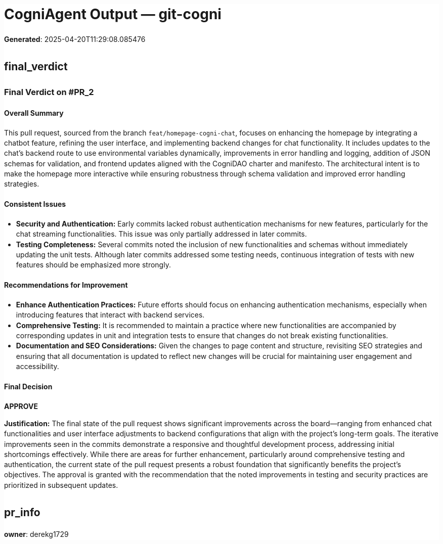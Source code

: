 # CogniAgent Output — git-cogni

**Generated**: 2025-04-20T11:29:08.085476

## final_verdict
### Final Verdict on #PR_2

#### **Overall Summary**
This pull request, sourced from the branch `feat/homepage-cogni-chat`, focuses on enhancing the homepage by integrating a chatbot feature, refining the user interface, and implementing backend changes for chat functionality. It includes updates to the chat’s backend route to use environmental variables dynamically, improvements in error handling and logging, addition of JSON schemas for validation, and frontend updates aligned with the CogniDAO charter and manifesto. The architectural intent is to make the homepage more interactive while ensuring robustness through schema validation and improved error handling strategies.

#### **Consistent Issues**
- **Security and Authentication:** Early commits lacked robust authentication mechanisms for new features, particularly for the chat streaming functionalities. This issue was only partially addressed in later commits.
- **Testing Completeness:** Several commits noted the inclusion of new functionalities and schemas without immediately updating the unit tests. Although later commits addressed some testing needs, continuous integration of tests with new features should be emphasized more strongly.

#### **Recommendations for Improvement**
- **Enhance Authentication Practices:** Future efforts should focus on enhancing authentication mechanisms, especially when introducing features that interact with backend services.
- **Comprehensive Testing:** It is recommended to maintain a practice where new functionalities are accompanied by corresponding updates in unit and integration tests to ensure that changes do not break existing functionalities.
- **Documentation and SEO Considerations:** Given the changes to page content and structure, revisiting SEO strategies and ensuring that all documentation is updated to reflect new changes will be crucial for maintaining user engagement and accessibility.

#### **Final Decision**
**APPROVE**

**Justification:**
The final state of the pull request shows significant improvements across the board—ranging from enhanced chat functionalities and user interface adjustments to backend configurations that align with the project’s long-term goals. The iterative improvements seen in the commits demonstrate a responsive and thoughtful development process, addressing initial shortcomings effectively. While there are areas for further enhancement, particularly around comprehensive testing and authentication, the current state of the pull request presents a robust foundation that significantly benefits the project’s objectives. The approval is granted with the recommendation that the noted improvements in testing and security practices are prioritized in subsequent updates.

## pr_info
**owner**:
derekg1729
